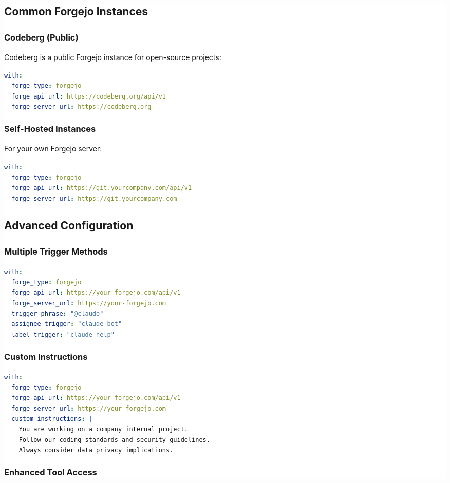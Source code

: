 ## Common Forgejo Instances

### Codeberg (Public)

[Codeberg](https://codeberg.org/) is a public Forgejo instance for open-source projects:

```yaml
with:
  forge_type: forgejo
  forge_api_url: https://codeberg.org/api/v1
  forge_server_url: https://codeberg.org
```

### Self-Hosted Instances

For your own Forgejo server:

```yaml
with:
  forge_type: forgejo
  forge_api_url: https://git.yourcompany.com/api/v1
  forge_server_url: https://git.yourcompany.com
```

## Advanced Configuration

### Multiple Trigger Methods

```yaml
with:
  forge_type: forgejo
  forge_api_url: https://your-forgejo.com/api/v1
  forge_server_url: https://your-forgejo.com
  trigger_phrase: "@claude"
  assignee_trigger: "claude-bot"
  label_trigger: "claude-help"
```

### Custom Instructions

```yaml
with:
  forge_type: forgejo
  forge_api_url: https://your-forgejo.com/api/v1
  forge_server_url: https://your-forgejo.com
  custom_instructions: |
    You are working on a company internal project.
    Follow our coding standards and security guidelines.
    Always consider data privacy implications.
```

### Enhanced Tool Access

